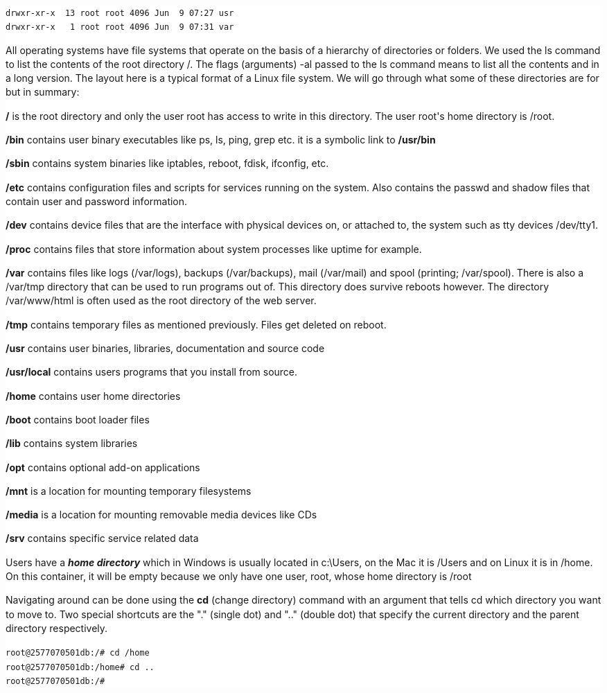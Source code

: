 ```bash
drwxr-xr-x  13 root root 4096 Jun  9 07:27 usr
drwxr-xr-x   1 root root 4096 Jun  9 07:31 var
```

All operating systems have file systems that operate on the basis of a hierarchy of directories or folders. We used the ls command to list the contents of the root directory /. The flags (arguments) -al passed to the ls command means to list all the contents and in a long version. The layout here is a typical format of a Linux file system. We will go through what some of these directories are for but in summary:

**/** is the root directory and only the user root has access to write in this directory. The user root's home directory is /root.

**/bin** contains user binary executables like ps, ls, ping, grep etc. it is a symbolic link to **/usr/bin**

**/sbin** contains system binaries like iptables, reboot, fdisk, ifconfig, etc.

**/etc** contains configuration files and scripts for services running on the system. Also contains the passwd and shadow files that contain user and password information.

**/dev** contains device files that are the interface with physical devices on, or attached to, the system such as tty devices /dev/tty1.

**/proc** contains files that store information about system processes like uptime for example.

**/var** contains files like logs (/var/logs), backups (/var/backups), mail (/var/mail) and spool (printing; /var/spool). There is also a /var/tmp directory that can be used to run programs out of. This directory does survive reboots however. The directory /var/www/html is often used as the root directory of the web server.

**/tmp** contains temporary files as mentioned previously. Files get deleted on reboot.

**/usr** contains user binaries, libraries, documentation and source code

**/usr/local** contains users programs that you install from source.

**/home** contains user home directories

**/boot** contains boot loader files

**/lib** contains system libraries

**/opt** contains optional add-on applications

**/mnt** is a location for mounting temporary filesystems

**/media** is a location for mounting removable media devices like CDs

**/srv** contains specific service related data

Users have a _**home directory**_ which in Windows is usually located in c:\Users, on the Mac it is /Users and on Linux it is in /home. On this container, it will be empty because we only have one user, root, whose home directory is /root

Navigating around can be done using the **cd** (change directory) command with an argument that tells cd which directory you want to move to. Two special shortcuts are the "." (single dot) and ".." (double dot) that specify the current directory and the parent directory respectively.

```bash
root@2577070501db:/# cd /home
root@2577070501db:/home# cd ..
root@2577070501db:/# 
```
